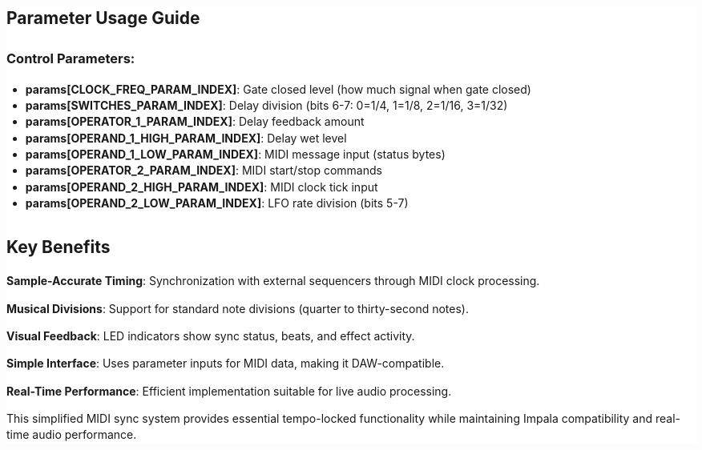## Parameter Usage Guide

### Control Parameters:
- **params[CLOCK_FREQ_PARAM_INDEX]**: Gate closed level (how much signal when gate closed)
- **params[SWITCHES_PARAM_INDEX]**: Delay division (bits 6-7: 0=1/4, 1=1/8, 2=1/16, 3=1/32)
- **params[OPERATOR_1_PARAM_INDEX]**: Delay feedback amount
- **params[OPERAND_1_HIGH_PARAM_INDEX]**: Delay wet level
- **params[OPERAND_1_LOW_PARAM_INDEX]**: MIDI message input (status bytes)
- **params[OPERATOR_2_PARAM_INDEX]**: MIDI start/stop commands
- **params[OPERAND_2_HIGH_PARAM_INDEX]**: MIDI clock tick input
- **params[OPERAND_2_LOW_PARAM_INDEX]**: LFO rate division (bits 5-7)

## Key Benefits

**Sample-Accurate Timing**: Synchronization with external sequencers through MIDI clock processing.

**Musical Divisions**: Support for standard note divisions (quarter to thirty-second notes).

**Visual Feedback**: LED indicators show sync status, beats, and effect activity.

**Simple Interface**: Uses parameter inputs for MIDI data, making it DAW-compatible.

**Real-Time Performance**: Efficient implementation suitable for live audio processing.

This simplified MIDI sync system provides essential tempo-locked functionality while maintaining Impala compatibility and real-time audio performance.